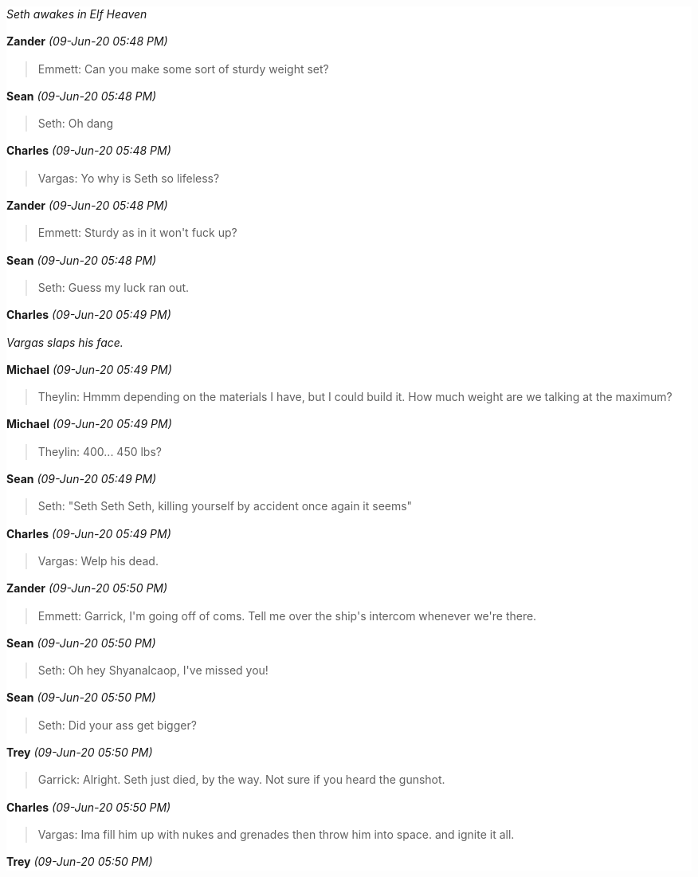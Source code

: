 _Seth awakes in Elf Heaven_

**Zander** _(09-Jun-20 05:48 PM)_

> Emmett: Can you make some sort of sturdy weight set?

**Sean** _(09-Jun-20 05:48 PM)_

> Seth: Oh dang

**Charles** _(09-Jun-20 05:48 PM)_

> Vargas: Yo why is Seth so lifeless?

**Zander** _(09-Jun-20 05:48 PM)_

> Emmett: Sturdy as in it won't fuck up?

**Sean** _(09-Jun-20 05:48 PM)_

> Seth: Guess my luck ran out.

**Charles** _(09-Jun-20 05:49 PM)_

_Vargas slaps his face._

**Michael** _(09-Jun-20 05:49 PM)_

> Theylin: Hmmm depending on the materials I have, but I could build it. How much weight are we talking at the maximum?

**Michael** _(09-Jun-20 05:49 PM)_

> Theylin: 400... 450 lbs?

**Sean** _(09-Jun-20 05:49 PM)_

> Seth: "Seth Seth Seth, killing yourself by accident once again it seems"

**Charles** _(09-Jun-20 05:49 PM)_

> Vargas: Welp his dead.

**Zander** _(09-Jun-20 05:50 PM)_

> Emmett: Garrick, I'm going off of coms. Tell me over the ship's intercom whenever we're there.

**Sean** _(09-Jun-20 05:50 PM)_

> Seth: Oh hey Shyanalcaop, I've missed you!

**Sean** _(09-Jun-20 05:50 PM)_

> Seth: Did your ass get bigger?

**Trey** _(09-Jun-20 05:50 PM)_

> Garrick: Alright. Seth just died, by the way. Not sure if you heard the gunshot.

**Charles** _(09-Jun-20 05:50 PM)_

> Vargas: Ima fill him up with nukes and grenades then throw him into space. and ignite it all.

**Trey** _(09-Jun-20 05:50 PM)_
